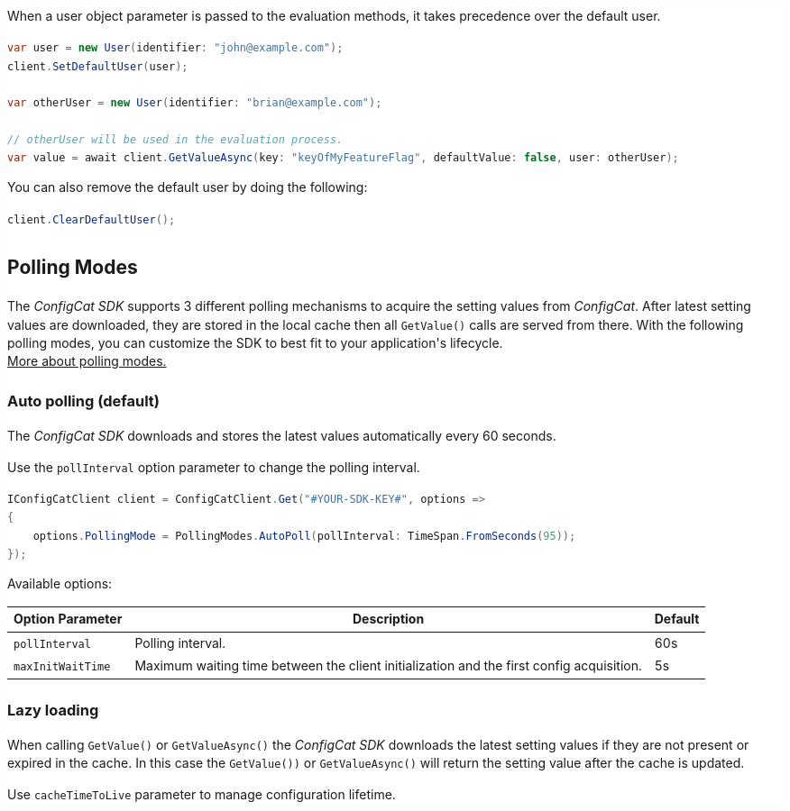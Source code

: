 When a user object parameter is passed to the evaluation methods, it takes precedence over the default user.

```csharp
var user = new User(identifier: "john@example.com");
client.SetDefaultUser(user);

var otherUser = new User(identifier: "brian@example.com");

// otherUser will be used in the evaluation process.
var value = await client.GetValueAsync(key: "keyOfMyFeatureFlag", defaultValue: false, user: otherUser);
```

You can also remove the default user by doing the following:

```csharp
client.ClearDefaultUser();
```

## Polling Modes

The _ConfigCat SDK_ supports 3 different polling mechanisms to acquire the setting values from _ConfigCat_. After latest setting values are downloaded, they are stored in the local cache then all `GetValue()` calls are served from there. With the following polling modes, you can customize the SDK to best fit to your application's lifecycle.  
[More about polling modes.](/advanced/caching/)

### Auto polling (default)

The _ConfigCat SDK_ downloads and stores the latest values automatically every 60 seconds.

Use the `pollInterval` option parameter to change the polling interval.

```csharp
IConfigCatClient client = ConfigCatClient.Get("#YOUR-SDK-KEY#", options =>
{
    options.PollingMode = PollingModes.AutoPoll(pollInterval: TimeSpan.FromSeconds(95));
});
```

Available options:

| Option Parameter  | Description                                                                                         | Default |
| ----------------- | --------------------------------------------------------------------------------------------------- | ------- |
| `pollInterval`    | Polling interval.                                                                                   | 60s     |
| `maxInitWaitTime` | Maximum waiting time between the client initialization and the first config acquisition.            | 5s      |

### Lazy loading

When calling `GetValue()` or `GetValueAsync()` the _ConfigCat SDK_ downloads the latest setting values if they are not present or expired in the cache. In this case the `GetValue())` or `GetValueAsync()` will return the setting value after the cache is updated.

Use `cacheTimeToLive` parameter to manage configuration lifetime.
